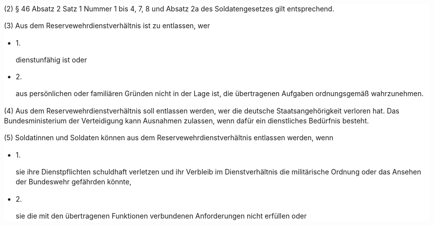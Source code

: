 <div class="jurAbsatz">

(2) § 46 Absatz 2 Satz 1 Nummer 1 bis 4, 7, 8 und Absatz 2a des
Soldatengesetzes gilt entsprechend.

</div>

<div class="jurAbsatz">

(3) Aus dem Reservewehrdienstverhältnis ist zu entlassen, wer

  - 1\.
    
    <div style="">
    
    dienstunfähig ist oder
    
    </div>

  - 2\.
    
    <div style="">
    
    aus persönlichen oder familiären Gründen nicht in der Lage ist, die
    übertragenen Aufgaben ordnungsgemäß wahrzunehmen.
    
    </div>

</div>

<div class="jurAbsatz">

(4) Aus dem Reservewehrdienstverhältnis soll entlassen werden, wer die
deutsche Staatsangehörigkeit verloren hat. Das Bundesministerium der
Verteidigung kann Ausnahmen zulassen, wenn dafür ein dienstliches
Bedürfnis besteht.

</div>

<div class="jurAbsatz">

(5) Soldatinnen und Soldaten können aus dem Reservewehrdienstverhältnis
entlassen werden, wenn

  - 1\.
    
    <div style="">
    
    sie ihre Dienstpflichten schuldhaft verletzen und ihr Verbleib im
    Dienstverhältnis die militärische Ordnung oder das Ansehen der
    Bundeswehr gefährden könnte,
    
    </div>

  - 2\.
    
    <div style="">
    
    sie die mit den übertragenen Funktionen verbundenen Anforderungen
    nicht erfüllen oder
    
    </div>
